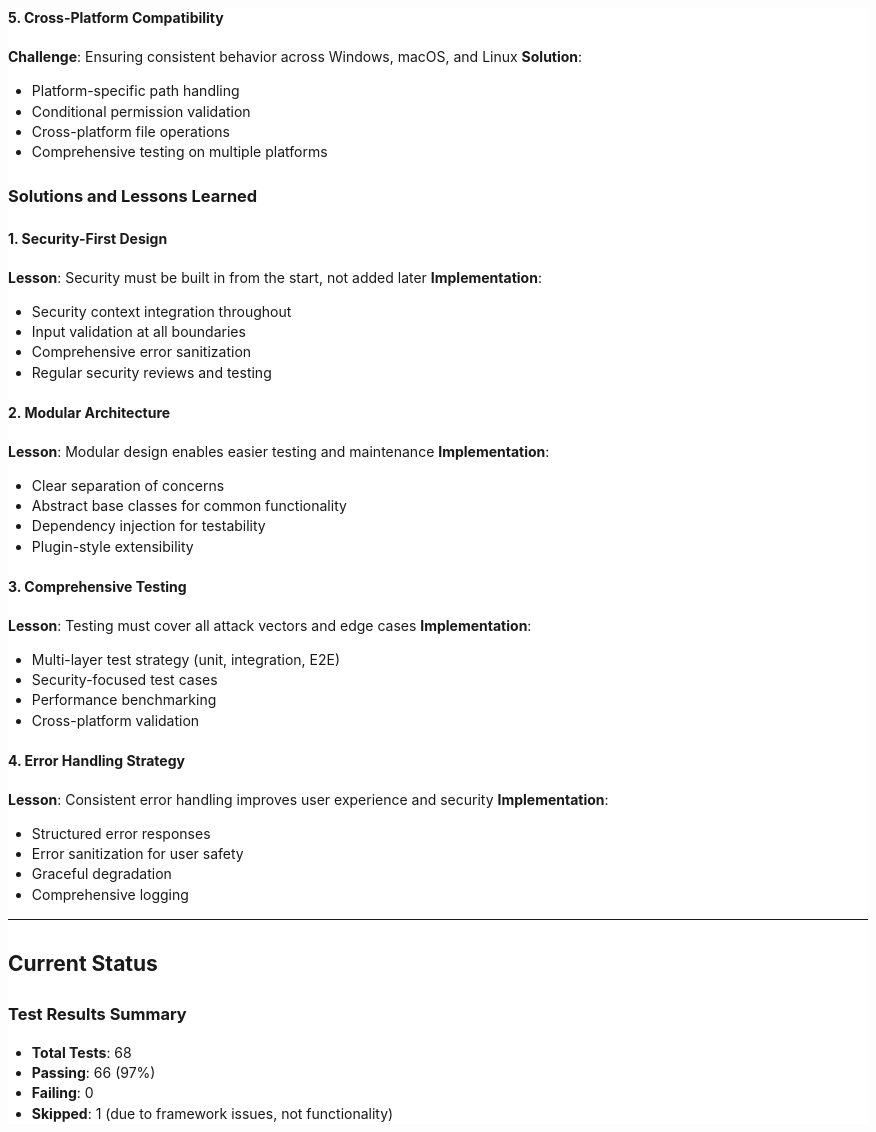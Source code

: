 #### 5. Cross-Platform Compatibility
**Challenge**: Ensuring consistent behavior across Windows, macOS, and Linux
**Solution**:
- Platform-specific path handling
- Conditional permission validation
- Cross-platform file operations
- Comprehensive testing on multiple platforms

### Solutions and Lessons Learned

#### 1. Security-First Design
**Lesson**: Security must be built in from the start, not added later
**Implementation**: 
- Security context integration throughout
- Input validation at all boundaries
- Comprehensive error sanitization
- Regular security reviews and testing

#### 2. Modular Architecture
**Lesson**: Modular design enables easier testing and maintenance
**Implementation**:
- Clear separation of concerns
- Abstract base classes for common functionality
- Dependency injection for testability
- Plugin-style extensibility

#### 3. Comprehensive Testing
**Lesson**: Testing must cover all attack vectors and edge cases
**Implementation**:
- Multi-layer test strategy (unit, integration, E2E)
- Security-focused test cases
- Performance benchmarking
- Cross-platform validation

#### 4. Error Handling Strategy
**Lesson**: Consistent error handling improves user experience and security
**Implementation**:
- Structured error responses
- Error sanitization for user safety
- Graceful degradation
- Comprehensive logging

---

## Current Status

### Test Results Summary
- **Total Tests**: 68
- **Passing**: 66 (97%)
- **Failing**: 0
- **Skipped**: 1 (due to framework issues, not functionality)
